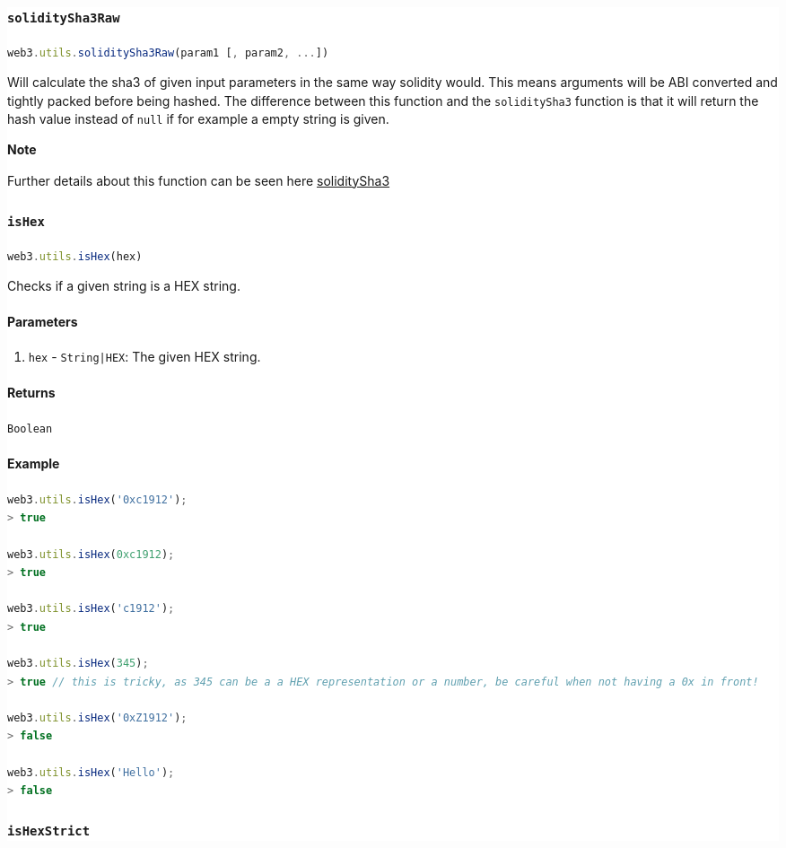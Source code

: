 ### `soliditySha3Raw`

```javascript
web3.utils.soliditySha3Raw(param1 [, param2, ...])
```

Will calculate the sha3 of given input parameters in the same way solidity would. This means arguments will be ABI converted and tightly packed before being hashed. The difference between this function and the `soliditySha3` function is that it will return the hash value instead of `null` if for example a empty string is given.

**Note**

Further details about this function can be seen here [soliditySha3](https://web3js.readthedocs.io/en/v1.3.0/web3-utils.html#utils-soliditysha3)

### `isHex`

```javascript
web3.utils.isHex(hex)
```

Checks if a given string is a HEX string.

#### Parameters

1. `hex` - `String|HEX`: The given HEX string.

#### Returns

`Boolean`

#### Example

```javascript
web3.utils.isHex('0xc1912');
> true

web3.utils.isHex(0xc1912);
> true

web3.utils.isHex('c1912');
> true

web3.utils.isHex(345);
> true // this is tricky, as 345 can be a a HEX representation or a number, be careful when not having a 0x in front!

web3.utils.isHex('0xZ1912');
> false

web3.utils.isHex('Hello');
> false
```

### `isHexStrict`
